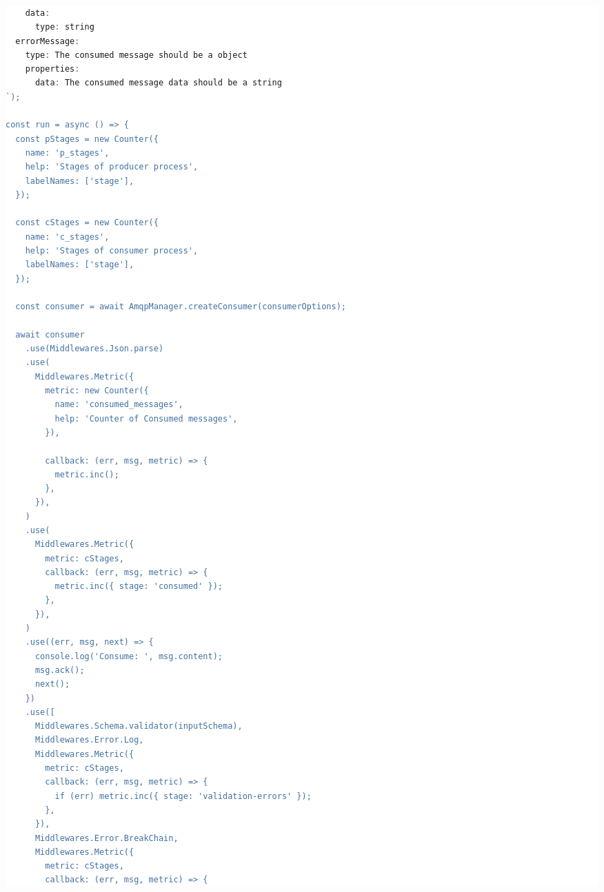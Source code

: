 ```js 
    data:
      type: string
  errorMessage:
    type: The consumed message should be a object
    properties:
      data: The consumed message data should be a string
`);

const run = async () => {
  const pStages = new Counter({
    name: 'p_stages',
    help: 'Stages of producer process',
    labelNames: ['stage'],
  });

  const cStages = new Counter({
    name: 'c_stages',
    help: 'Stages of consumer process',
    labelNames: ['stage'],
  });

  const consumer = await AmqpManager.createConsumer(consumerOptions);

  await consumer
    .use(Middlewares.Json.parse)
    .use(
      Middlewares.Metric({
        metric: new Counter({
          name: 'consumed_messages',
          help: 'Counter of Consumed messages',
        }),

        callback: (err, msg, metric) => {
          metric.inc();
        },
      }),
    )
    .use(
      Middlewares.Metric({
        metric: cStages,
        callback: (err, msg, metric) => {
          metric.inc({ stage: 'consumed' });
        },
      }),
    )
    .use((err, msg, next) => {
      console.log('Consume: ', msg.content);
      msg.ack();
      next();
    })
    .use([
      Middlewares.Schema.validator(inputSchema),
      Middlewares.Error.Log,
      Middlewares.Metric({
        metric: cStages,
        callback: (err, msg, metric) => {
          if (err) metric.inc({ stage: 'validation-errors' });
        },
      }),
      Middlewares.Error.BreakChain,
      Middlewares.Metric({
        metric: cStages,
        callback: (err, msg, metric) => {
```